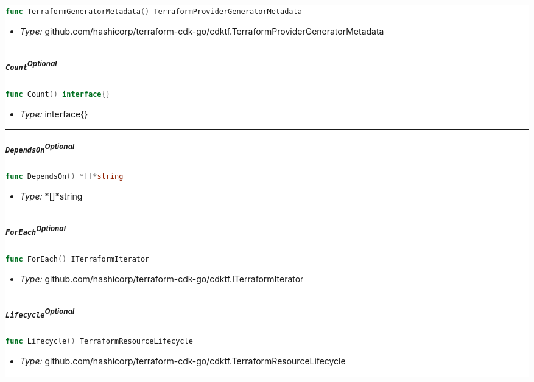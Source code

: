 ```go
func TerraformGeneratorMetadata() TerraformProviderGeneratorMetadata
```

- *Type:* github.com/hashicorp/terraform-cdk-go/cdktf.TerraformProviderGeneratorMetadata

---

##### `Count`<sup>Optional</sup> <a name="Count" id="rhizo-co-terraform-provider-oci.dataOciOsManagementHubScheduledJob.DataOciOsManagementHubScheduledJob.property.count"></a>

```go
func Count() interface{}
```

- *Type:* interface{}

---

##### `DependsOn`<sup>Optional</sup> <a name="DependsOn" id="rhizo-co-terraform-provider-oci.dataOciOsManagementHubScheduledJob.DataOciOsManagementHubScheduledJob.property.dependsOn"></a>

```go
func DependsOn() *[]*string
```

- *Type:* *[]*string

---

##### `ForEach`<sup>Optional</sup> <a name="ForEach" id="rhizo-co-terraform-provider-oci.dataOciOsManagementHubScheduledJob.DataOciOsManagementHubScheduledJob.property.forEach"></a>

```go
func ForEach() ITerraformIterator
```

- *Type:* github.com/hashicorp/terraform-cdk-go/cdktf.ITerraformIterator

---

##### `Lifecycle`<sup>Optional</sup> <a name="Lifecycle" id="rhizo-co-terraform-provider-oci.dataOciOsManagementHubScheduledJob.DataOciOsManagementHubScheduledJob.property.lifecycle"></a>

```go
func Lifecycle() TerraformResourceLifecycle
```

- *Type:* github.com/hashicorp/terraform-cdk-go/cdktf.TerraformResourceLifecycle

---
